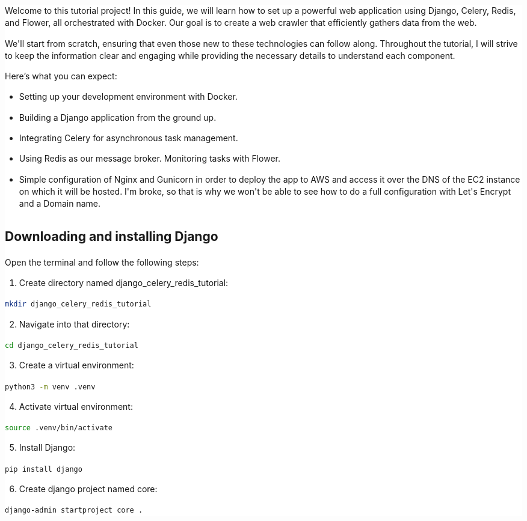 Welcome to this tutorial project! In this guide, we will learn how to set up a powerful web application using Django, Celery, Redis, and Flower, all orchestrated with Docker. Our goal is to create a web crawler that efficiently gathers data from the web.

We'll start from scratch, ensuring that even those new to these technologies can follow along. Throughout the tutorial, I will strive to keep the information clear and engaging while providing the necessary details to understand each component.

Here’s what you can expect:

- Setting up your development environment with Docker.

- Building a Django application from the ground up.

- Integrating Celery for asynchronous task management.

- Using Redis as our message broker.
  Monitoring tasks with Flower.

- Simple configuration of Nginx and Gunicorn in order to deploy the app to AWS and access it over the DNS of the EC2 instance on which it will be hosted. I'm broke, so that is why we won't be able to see how to do a full configuration with Let's Encrypt and a Domain name.

## Downloading and installing Django

Open the terminal and follow the following steps:

1. Create directory named django_celery_redis_tutorial:

```bash
mkdir django_celery_redis_tutorial
```

2. Navigate into that directory:

```bash
cd django_celery_redis_tutorial
```

3. Create a virtual environment:

```bash
python3 -m venv .venv
```

4. Activate virtual environment:

```bash
source .venv/bin/activate
```

5. Install Django:

```bash
pip install django
```

6. Create django project named core:

```bash
django-admin startproject core .
```
